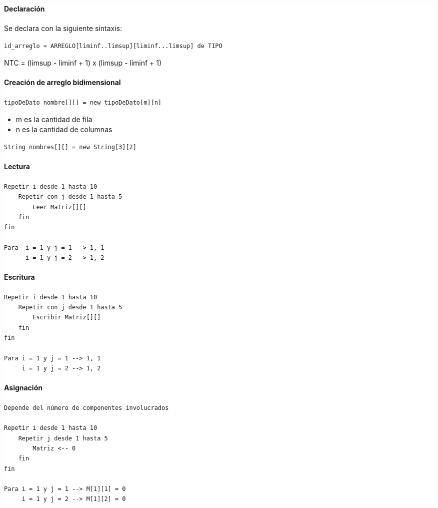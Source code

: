 #### Declaración 
Se declara con la siguiente sintaxis:
```
id_arreglo = ARREGLO[liminf..limsup][liminf...limsup] de TIPO
```

NTC = (limsup - liminf + 1) x (limsup - liminf + 1)

#### Creación de arreglo bidimensional
```
tipoDeDato nombre[][] = new tipoDeDato[m][n]
```
* m es la cantidad de fila
* n es la cantidad de columnas

```
String nombres[][] = new String[3][2]
```

#### Lectura
```
Repetir i desde 1 hasta 10
	Repetir con j desde 1 hasta 5
		Leer Matriz[][]
	fin
fin

Para  i = 1 y j = 1 --> 1, 1
	  i = 1 y j = 2 --> 1, 2
```

#### Escritura
```
Repetir i desde 1 hasta 10
	Repetir con j desde 1 hasta 5
		Escribir Matriz[][]
	fin
fin

Para i = 1 y j = 1 --> 1, 1
	 i = 1 y j = 2 --> 1, 2
```

#### Asignación
```
Depende del número de componentes involucrados

Repetir i desde 1 hasta 10
	Repetir j desde 1 hasta 5
		Matriz <-- 0
	fin
fin

Para i = 1 y j = 1 --> M[1][1] = 0
	 i = 1 y j = 2 --> M[1][2] = 0
```
